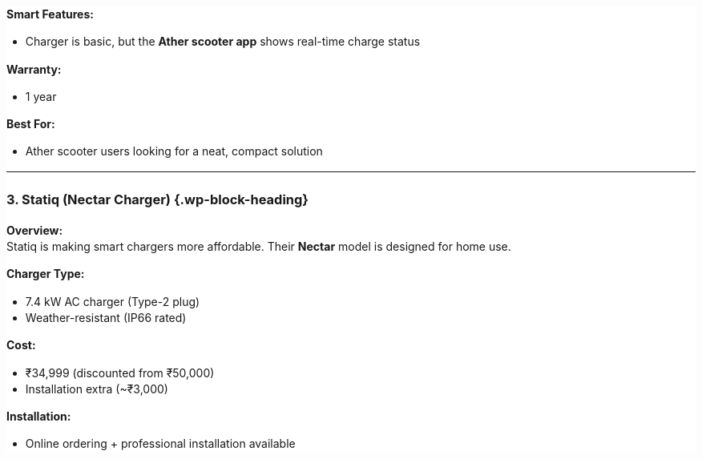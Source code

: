 **Smart Features:**

<ul class="wp-block-list">
  <li>
    Charger is basic, but the <strong>Ather scooter app</strong> shows real-time charge status
  </li>
</ul>

**Warranty:**

<ul class="wp-block-list">
  <li>
    1 year
  </li>
</ul>

**Best For:**

<ul class="wp-block-list">
  <li>
    Ather scooter users looking for a neat, compact solution
  </li>
</ul>

<hr class="wp-block-separator has-alpha-channel-opacity" />

### **3. Statiq (Nectar Charger)** {.wp-block-heading}

**Overview:**  
Statiq is making smart chargers more affordable. Their **Nectar** model is designed for home use.

**Charger Type:**

<ul class="wp-block-list">
  <li>
    7.4 kW AC charger (Type-2 plug)
  </li>
  <li>
    Weather-resistant (IP66 rated)
  </li>
</ul>

**Cost:**

<ul class="wp-block-list">
  <li>
    ₹34,999 (discounted from ₹50,000)
  </li>
  <li>
    Installation extra (~₹3,000)
  </li>
</ul>

**Installation:**

<ul class="wp-block-list">
  <li>
    Online ordering + professional installation available
  </li>
</ul>
